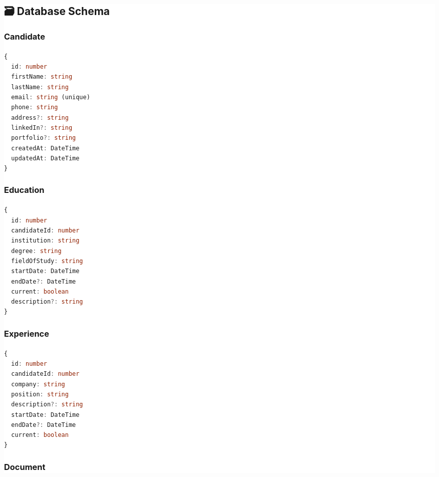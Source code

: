 ## 🗃️ Database Schema

### Candidate

```typescript
{
  id: number
  firstName: string
  lastName: string
  email: string (unique)
  phone: string
  address?: string
  linkedIn?: string
  portfolio?: string
  createdAt: DateTime
  updatedAt: DateTime
}
```

### Education

```typescript
{
  id: number
  candidateId: number
  institution: string
  degree: string
  fieldOfStudy: string
  startDate: DateTime
  endDate?: DateTime
  current: boolean
  description?: string
}
```

### Experience

```typescript
{
  id: number
  candidateId: number
  company: string
  position: string
  description?: string
  startDate: DateTime
  endDate?: DateTime
  current: boolean
}
```

### Document
